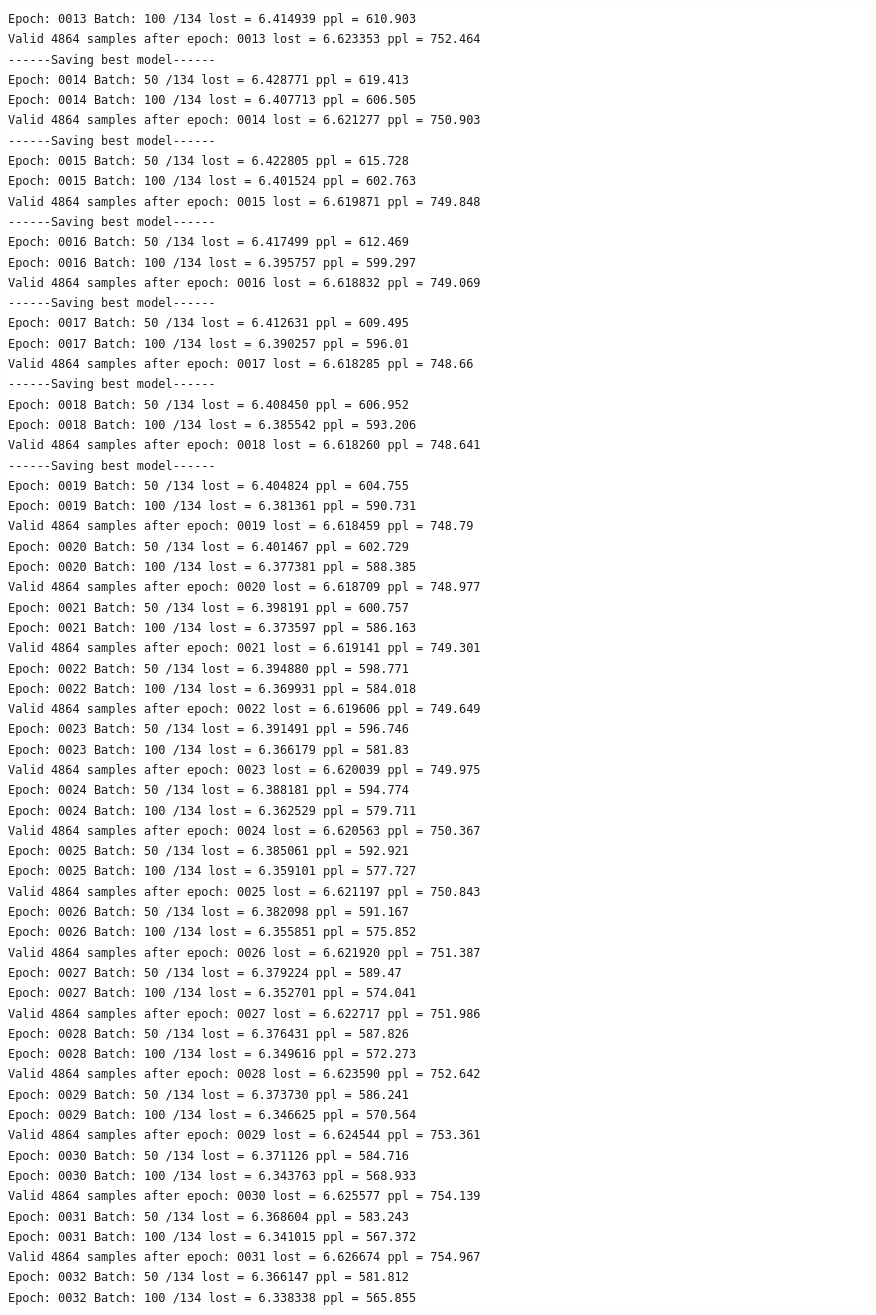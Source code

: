     Epoch: 0013 Batch: 100 /134 lost = 6.414939 ppl = 610.903
    Valid 4864 samples after epoch: 0013 lost = 6.623353 ppl = 752.464
    ------Saving best model------
    Epoch: 0014 Batch: 50 /134 lost = 6.428771 ppl = 619.413
    Epoch: 0014 Batch: 100 /134 lost = 6.407713 ppl = 606.505
    Valid 4864 samples after epoch: 0014 lost = 6.621277 ppl = 750.903
    ------Saving best model------
    Epoch: 0015 Batch: 50 /134 lost = 6.422805 ppl = 615.728
    Epoch: 0015 Batch: 100 /134 lost = 6.401524 ppl = 602.763
    Valid 4864 samples after epoch: 0015 lost = 6.619871 ppl = 749.848
    ------Saving best model------
    Epoch: 0016 Batch: 50 /134 lost = 6.417499 ppl = 612.469
    Epoch: 0016 Batch: 100 /134 lost = 6.395757 ppl = 599.297
    Valid 4864 samples after epoch: 0016 lost = 6.618832 ppl = 749.069
    ------Saving best model------
    Epoch: 0017 Batch: 50 /134 lost = 6.412631 ppl = 609.495
    Epoch: 0017 Batch: 100 /134 lost = 6.390257 ppl = 596.01
    Valid 4864 samples after epoch: 0017 lost = 6.618285 ppl = 748.66
    ------Saving best model------
    Epoch: 0018 Batch: 50 /134 lost = 6.408450 ppl = 606.952
    Epoch: 0018 Batch: 100 /134 lost = 6.385542 ppl = 593.206
    Valid 4864 samples after epoch: 0018 lost = 6.618260 ppl = 748.641
    ------Saving best model------
    Epoch: 0019 Batch: 50 /134 lost = 6.404824 ppl = 604.755
    Epoch: 0019 Batch: 100 /134 lost = 6.381361 ppl = 590.731
    Valid 4864 samples after epoch: 0019 lost = 6.618459 ppl = 748.79
    Epoch: 0020 Batch: 50 /134 lost = 6.401467 ppl = 602.729
    Epoch: 0020 Batch: 100 /134 lost = 6.377381 ppl = 588.385
    Valid 4864 samples after epoch: 0020 lost = 6.618709 ppl = 748.977
    Epoch: 0021 Batch: 50 /134 lost = 6.398191 ppl = 600.757
    Epoch: 0021 Batch: 100 /134 lost = 6.373597 ppl = 586.163
    Valid 4864 samples after epoch: 0021 lost = 6.619141 ppl = 749.301
    Epoch: 0022 Batch: 50 /134 lost = 6.394880 ppl = 598.771
    Epoch: 0022 Batch: 100 /134 lost = 6.369931 ppl = 584.018
    Valid 4864 samples after epoch: 0022 lost = 6.619606 ppl = 749.649
    Epoch: 0023 Batch: 50 /134 lost = 6.391491 ppl = 596.746
    Epoch: 0023 Batch: 100 /134 lost = 6.366179 ppl = 581.83
    Valid 4864 samples after epoch: 0023 lost = 6.620039 ppl = 749.975
    Epoch: 0024 Batch: 50 /134 lost = 6.388181 ppl = 594.774
    Epoch: 0024 Batch: 100 /134 lost = 6.362529 ppl = 579.711
    Valid 4864 samples after epoch: 0024 lost = 6.620563 ppl = 750.367
    Epoch: 0025 Batch: 50 /134 lost = 6.385061 ppl = 592.921
    Epoch: 0025 Batch: 100 /134 lost = 6.359101 ppl = 577.727
    Valid 4864 samples after epoch: 0025 lost = 6.621197 ppl = 750.843
    Epoch: 0026 Batch: 50 /134 lost = 6.382098 ppl = 591.167
    Epoch: 0026 Batch: 100 /134 lost = 6.355851 ppl = 575.852
    Valid 4864 samples after epoch: 0026 lost = 6.621920 ppl = 751.387
    Epoch: 0027 Batch: 50 /134 lost = 6.379224 ppl = 589.47
    Epoch: 0027 Batch: 100 /134 lost = 6.352701 ppl = 574.041
    Valid 4864 samples after epoch: 0027 lost = 6.622717 ppl = 751.986
    Epoch: 0028 Batch: 50 /134 lost = 6.376431 ppl = 587.826
    Epoch: 0028 Batch: 100 /134 lost = 6.349616 ppl = 572.273
    Valid 4864 samples after epoch: 0028 lost = 6.623590 ppl = 752.642
    Epoch: 0029 Batch: 50 /134 lost = 6.373730 ppl = 586.241
    Epoch: 0029 Batch: 100 /134 lost = 6.346625 ppl = 570.564
    Valid 4864 samples after epoch: 0029 lost = 6.624544 ppl = 753.361
    Epoch: 0030 Batch: 50 /134 lost = 6.371126 ppl = 584.716
    Epoch: 0030 Batch: 100 /134 lost = 6.343763 ppl = 568.933
    Valid 4864 samples after epoch: 0030 lost = 6.625577 ppl = 754.139
    Epoch: 0031 Batch: 50 /134 lost = 6.368604 ppl = 583.243
    Epoch: 0031 Batch: 100 /134 lost = 6.341015 ppl = 567.372
    Valid 4864 samples after epoch: 0031 lost = 6.626674 ppl = 754.967
    Epoch: 0032 Batch: 50 /134 lost = 6.366147 ppl = 581.812
    Epoch: 0032 Batch: 100 /134 lost = 6.338338 ppl = 565.855